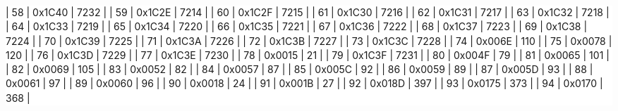|      58 | 0x1C40      |        7232 |
|      59 | 0x1C2E      |        7214 |
|      60 | 0x1C2F      |        7215 |
|      61 | 0x1C30      |        7216 |
|      62 | 0x1C31      |        7217 |
|      63 | 0x1C32      |        7218 |
|      64 | 0x1C33      |        7219 |
|      65 | 0x1C34      |        7220 |
|      66 | 0x1C35      |        7221 |
|      67 | 0x1C36      |        7222 |
|      68 | 0x1C37      |        7223 |
|      69 | 0x1C38      |        7224 |
|      70 | 0x1C39      |        7225 |
|      71 | 0x1C3A      |        7226 |
|      72 | 0x1C3B      |        7227 |
|      73 | 0x1C3C      |        7228 |
|      74 | 0x006E      |         110 |
|      75 | 0x0078      |         120 |
|      76 | 0x1C3D      |        7229 |
|      77 | 0x1C3E      |        7230 |
|      78 | 0x0015      |          21 |
|      79 | 0x1C3F      |        7231 |
|      80 | 0x004F      |          79 |
|      81 | 0x0065      |         101 |
|      82 | 0x0069      |         105 |
|      83 | 0x0052      |          82 |
|      84 | 0x0057      |          87 |
|      85 | 0x005C      |          92 |
|      86 | 0x0059      |          89 |
|      87 | 0x005D      |          93 |
|      88 | 0x0061      |          97 |
|      89 | 0x0060      |          96 |
|      90 | 0x0018      |          24 |
|      91 | 0x001B      |          27 |
|      92 | 0x018D      |         397 |
|      93 | 0x0175      |         373 |
|      94 | 0x0170      |         368 |